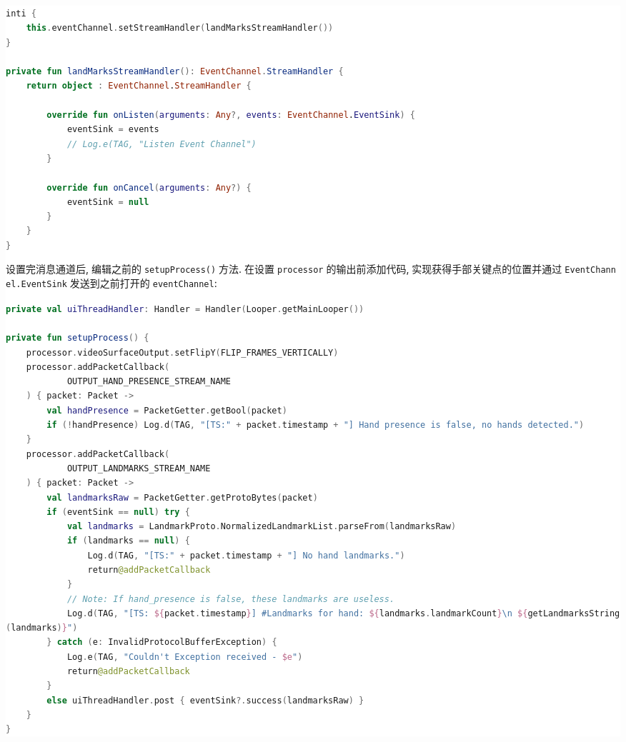 ``` kotlin
inti {
    this.eventChannel.setStreamHandler(landMarksStreamHandler())
}

private fun landMarksStreamHandler(): EventChannel.StreamHandler {
    return object : EventChannel.StreamHandler {

        override fun onListen(arguments: Any?, events: EventChannel.EventSink) {
            eventSink = events
            // Log.e(TAG, "Listen Event Channel")
        }

        override fun onCancel(arguments: Any?) {
            eventSink = null
        }
    }
}
```

设置完消息通道后, 编辑之前的 `setupProcess()` 方法. 在设置 `processor` 的输出前添加代码, 实现获得手部关键点的位置并通过 `EventChannel.EventSink` 发送到之前打开的 `eventChannel`:

``` kotlin
private val uiThreadHandler: Handler = Handler(Looper.getMainLooper())

private fun setupProcess() {
    processor.videoSurfaceOutput.setFlipY(FLIP_FRAMES_VERTICALLY)
    processor.addPacketCallback(
            OUTPUT_HAND_PRESENCE_STREAM_NAME
    ) { packet: Packet ->
        val handPresence = PacketGetter.getBool(packet)
        if (!handPresence) Log.d(TAG, "[TS:" + packet.timestamp + "] Hand presence is false, no hands detected.")
    }
    processor.addPacketCallback(
            OUTPUT_LANDMARKS_STREAM_NAME
    ) { packet: Packet ->
        val landmarksRaw = PacketGetter.getProtoBytes(packet)
        if (eventSink == null) try {
            val landmarks = LandmarkProto.NormalizedLandmarkList.parseFrom(landmarksRaw)
            if (landmarks == null) {
                Log.d(TAG, "[TS:" + packet.timestamp + "] No hand landmarks.")
                return@addPacketCallback
            }
            // Note: If hand_presence is false, these landmarks are useless.
            Log.d(TAG, "[TS: ${packet.timestamp}] #Landmarks for hand: ${landmarks.landmarkCount}\n ${getLandmarksString(landmarks)}")
        } catch (e: InvalidProtocolBufferException) {
            Log.e(TAG, "Couldn't Exception received - $e")
            return@addPacketCallback
        }
        else uiThreadHandler.post { eventSink?.success(landmarksRaw) }
    }
}
```
